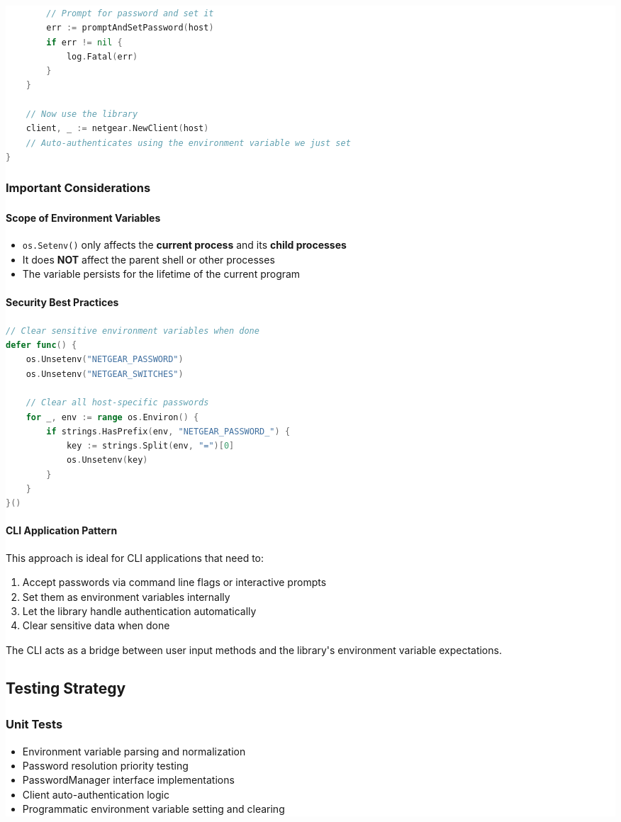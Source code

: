 ```go
        // Prompt for password and set it
        err := promptAndSetPassword(host)
        if err != nil {
            log.Fatal(err)
        }
    }
    
    // Now use the library
    client, _ := netgear.NewClient(host)
    // Auto-authenticates using the environment variable we just set
}
```

### Important Considerations

#### Scope of Environment Variables
- `os.Setenv()` only affects the **current process** and its **child processes**
- It does **NOT** affect the parent shell or other processes
- The variable persists for the lifetime of the current program

#### Security Best Practices
```go
// Clear sensitive environment variables when done
defer func() {
    os.Unsetenv("NETGEAR_PASSWORD")
    os.Unsetenv("NETGEAR_SWITCHES")
    
    // Clear all host-specific passwords
    for _, env := range os.Environ() {
        if strings.HasPrefix(env, "NETGEAR_PASSWORD_") {
            key := strings.Split(env, "=")[0]
            os.Unsetenv(key)
        }
    }
}()
```

#### CLI Application Pattern
This approach is ideal for CLI applications that need to:
1. Accept passwords via command line flags or interactive prompts
2. Set them as environment variables internally
3. Let the library handle authentication automatically
4. Clear sensitive data when done

The CLI acts as a bridge between user input methods and the library's environment variable expectations.

## Testing Strategy

### Unit Tests
- Environment variable parsing and normalization
- Password resolution priority testing
- PasswordManager interface implementations
- Client auto-authentication logic
- Programmatic environment variable setting and clearing
